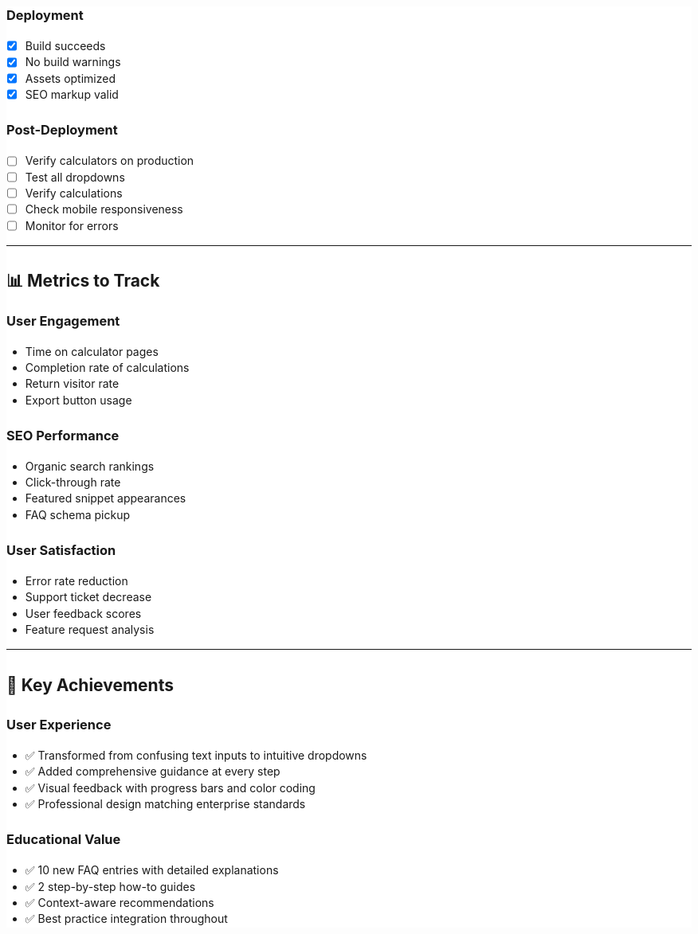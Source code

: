 ### Deployment
- [x] Build succeeds
- [x] No build warnings
- [x] Assets optimized
- [x] SEO markup valid

### Post-Deployment
- [ ] Verify calculators on production
- [ ] Test all dropdowns
- [ ] Verify calculations
- [ ] Check mobile responsiveness
- [ ] Monitor for errors

---

## 📊 Metrics to Track

### User Engagement
- Time on calculator pages
- Completion rate of calculations
- Return visitor rate
- Export button usage

### SEO Performance
- Organic search rankings
- Click-through rate
- Featured snippet appearances
- FAQ schema pickup

### User Satisfaction
- Error rate reduction
- Support ticket decrease
- User feedback scores
- Feature request analysis

---

## 🎯 Key Achievements

### User Experience
- ✅ Transformed from confusing text inputs to intuitive dropdowns
- ✅ Added comprehensive guidance at every step
- ✅ Visual feedback with progress bars and color coding
- ✅ Professional design matching enterprise standards

### Educational Value
- ✅ 10 new FAQ entries with detailed explanations
- ✅ 2 step-by-step how-to guides
- ✅ Context-aware recommendations
- ✅ Best practice integration throughout
